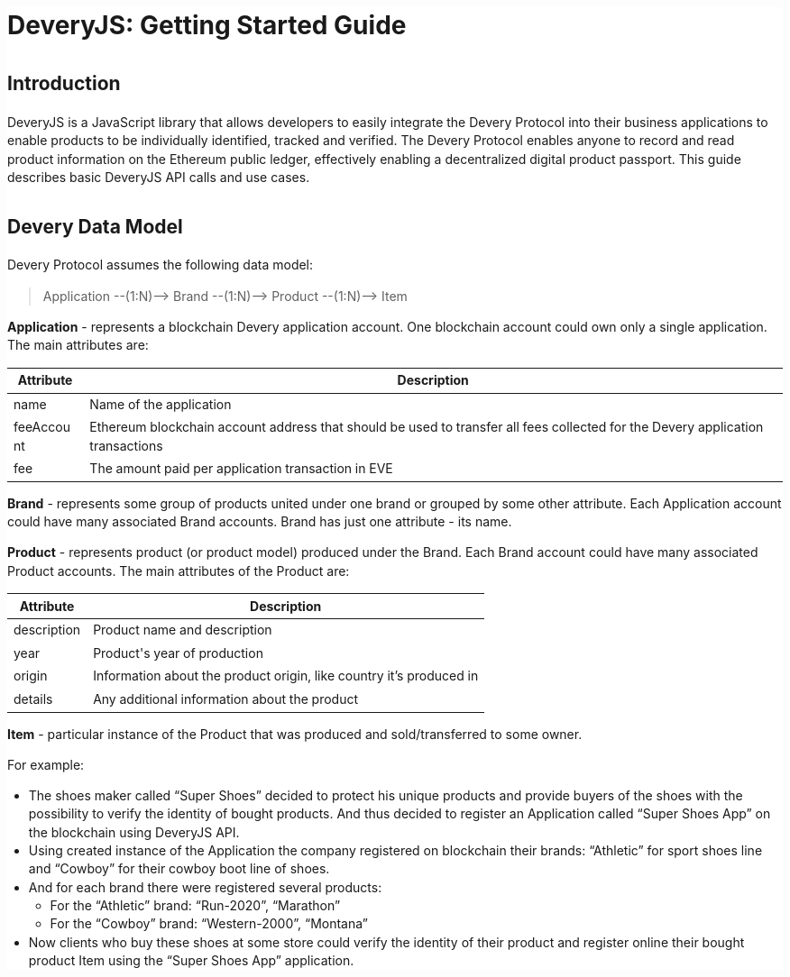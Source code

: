 # DeveryJS: Getting Started Guide

## Introduction
DeveryJS is a JavaScript library that allows developers to easily integrate the Devery Protocol into their business applications to enable products to be individually identified, tracked and verified. The Devery Protocol enables anyone to record and read product information on the Ethereum public ledger, effectively enabling a decentralized digital product passport.
This guide describes basic DeveryJS API calls and use cases.

## Devery Data Model
Devery Protocol assumes the following data model:  
> Application --(1:N)--> Brand --(1:N)--> Product --(1:N)--> Item

**Application** - represents a blockchain Devery application account. One blockchain account could own only a single application. The main attributes are:

| Attribute   |      Description      |
|----------|-------------|
| name |  Name of the application |
| feeAccount |  Ethereum blockchain account address that should be used to transfer all fees collected for the Devery application transactions   |
| fee | The amount paid per application transaction in EVE |

**Brand** - represents some group of products united under one brand or grouped by some other attribute. Each Application account could have many associated Brand accounts. Brand has just one attribute - its name.

**Product** - represents product (or product model) produced under the Brand. Each Brand account could have many associated Product accounts. The main attributes of the Product are:

| Attribute   | Description                                                         |
|-------------|---------------------------------------------------------------------|
| description | Product name and description                                        |
| year        | Product's year of production                                        |
| origin      | Information about the product origin, like country it’s produced in |
| details     | Any additional information about the product                        |

**Item** - particular instance of the Product that was produced and sold/transferred to some owner.

For example:
- The shoes maker called “Super Shoes” decided to protect his unique products and provide buyers of the shoes with the possibility to verify the identity of bought products. And thus decided to register an Application called “Super Shoes App” on the blockchain using DeveryJS API.
- Using created instance of the Application the company registered on blockchain their brands: “Athletic” for sport shoes line and “Cowboy” for their cowboy boot line of shoes.
- And for each brand there were registered several products:
    - For the “Athletic” brand: “Run-2020”, “Marathon”
    - For the “Cowboy” brand: “Western-2000”, “Montana”
- Now clients who buy these shoes at some store could verify the identity of their product and register online their bought product Item using the “Super Shoes App” application.
